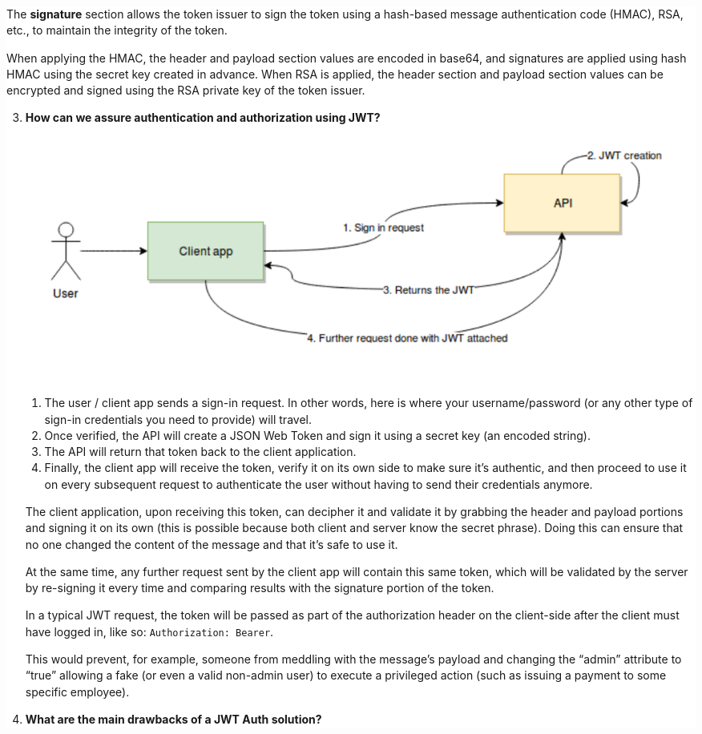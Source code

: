    The **signature** section allows the token issuer to sign the token using a hash-based message authentication code (HMAC), RSA, etc., to maintain the integrity of the token. 

   When applying the HMAC, the header and payload section values are encoded in base64, and signatures are applied using hash HMAC using the secret key created in advance. When RSA is applied, the header section and payload section values can be encrypted and signed using the RSA private key of the token issuer. 

3. **How can we assure authentication and authorization using JWT?**

   ![](./img/jwt/jwt_exchange.png)

   1. The user / client app sends a sign-in request. In other words, here is where your username/password (or any other type of sign-in credentials you need to provide) will travel.
   2. Once verified, the API will create a JSON Web Token and sign it using a secret key (an encoded string).
   3. The API will return that token back to the client application.
   4. Finally, the client app will receive the token, verify it on its own side to make sure it’s authentic, and then proceed to use it on every subsequent request to authenticate the user without having to send their credentials anymore.

   The client application, upon receiving this token, can decipher it and validate it by grabbing the header and payload portions and signing it on its own (this is possible because both client and server know the secret phrase). Doing this can ensure that no one changed the content of the message and that it’s safe to use it.

   At the same time, any further request sent by the client app will contain this same token, which will be validated by the server by re-signing it every time and comparing results with the signature portion of the token.

   In a typical JWT request, the token will be passed as part of the authorization header on the client-side after the client must have logged in, like so: `Authorization: Bearer`.

   This would prevent, for example, someone from meddling with the message’s payload and changing the “admin” attribute to “true” allowing a fake (or even a valid non-admin user) to execute a privileged action (such as issuing a payment to some specific employee).

4. **What are the main drawbacks of a JWT Auth solution?**

